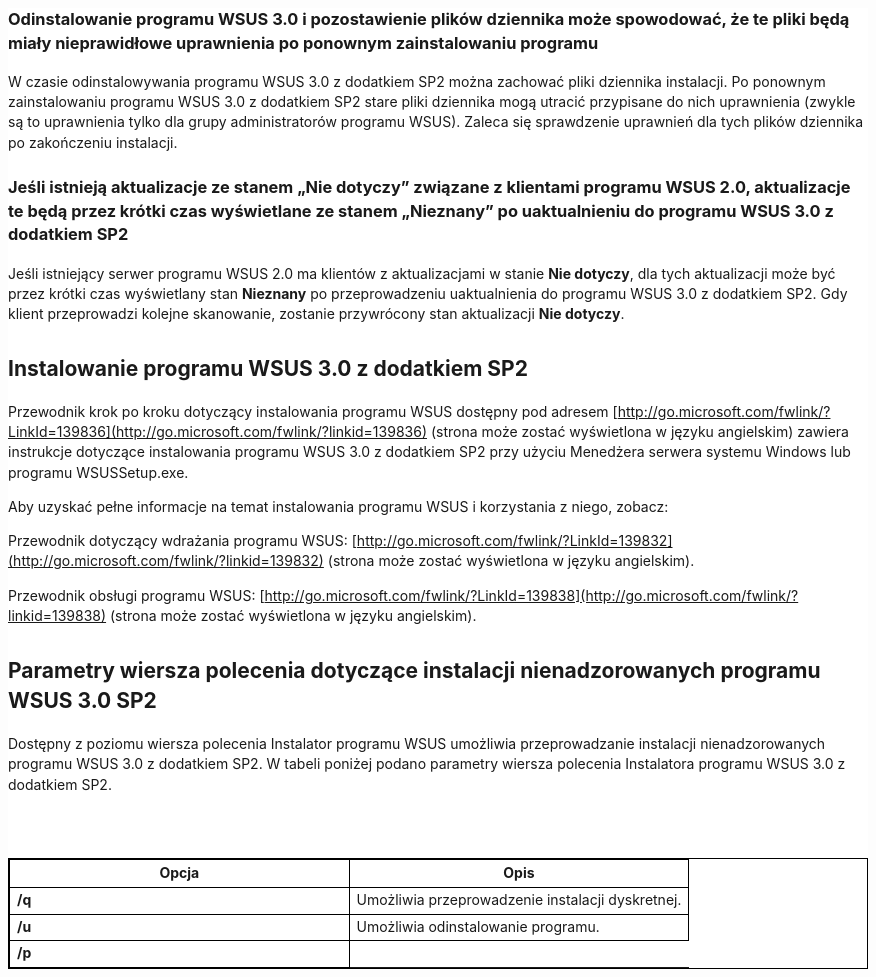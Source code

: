 ### Odinstalowanie programu WSUS 3.0 i pozostawienie plików dziennika może spowodować, że te pliki będą miały nieprawidłowe uprawnienia po ponownym zainstalowaniu programu

W czasie odinstalowywania programu WSUS 3.0 z dodatkiem SP2 można zachować pliki dziennika instalacji. Po ponownym zainstalowaniu programu WSUS 3.0 z dodatkiem SP2 stare pliki dziennika mogą utracić przypisane do nich uprawnienia (zwykle są to uprawnienia tylko dla grupy administratorów programu WSUS). Zaleca się sprawdzenie uprawnień dla tych plików dziennika po zakończeniu instalacji.

### Jeśli istnieją aktualizacje ze stanem „Nie dotyczy” związane z klientami programu WSUS 2.0, aktualizacje te będą przez krótki czas wyświetlane ze stanem „Nieznany” po uaktualnieniu do programu WSUS 3.0 z dodatkiem SP2

Jeśli istniejący serwer programu WSUS 2.0 ma klientów z aktualizacjami w stanie **Nie dotyczy**, dla tych aktualizacji może być przez krótki czas wyświetlany stan **Nieznany** po przeprowadzeniu uaktualnienia do programu WSUS 3.0 z dodatkiem SP2. Gdy klient przeprowadzi kolejne skanowanie, zostanie przywrócony stan aktualizacji **Nie dotyczy**.

Instalowanie programu WSUS 3.0 z dodatkiem SP2
----------------------------------------------

Przewodnik krok po kroku dotyczący instalowania programu WSUS dostępny pod adresem [http://go.microsoft.com/fwlink/?LinkId=139836](http://go.microsoft.com/fwlink/?linkid=139836) (strona może zostać wyświetlona w języku angielskim) zawiera instrukcje dotyczące instalowania programu WSUS 3.0 z dodatkiem SP2 przy użyciu Menedżera serwera systemu Windows lub programu WSUSSetup.exe.

Aby uzyskać pełne informacje na temat instalowania programu WSUS i korzystania z niego, zobacz:

Przewodnik dotyczący wdrażania programu WSUS: [http://go.microsoft.com/fwlink/?LinkId=139832](http://go.microsoft.com/fwlink/?linkid=139832) (strona może zostać wyświetlona w języku angielskim).

Przewodnik obsługi programu WSUS: [http://go.microsoft.com/fwlink/?LinkId=139838](http://go.microsoft.com/fwlink/?linkid=139838) (strona może zostać wyświetlona w języku angielskim).

Parametry wiersza polecenia dotyczące instalacji nienadzorowanych programu WSUS 3.0 SP2
---------------------------------------------------------------------------------------

Dostępny z poziomu wiersza polecenia Instalator programu WSUS umożliwia przeprowadzanie instalacji nienadzorowanych programu WSUS 3.0 z dodatkiem SP2. W tabeli poniżej podano parametry wiersza polecenia Instalatora programu WSUS 3.0 z dodatkiem SP2.

###  

 
<table style="border:1px solid black;">
<colgroup>
<col width="50%" />
<col width="50%" />
</colgroup>
<thead>
<tr class="header">
<th style="border:1px solid black;" >Opcja</th>
<th style="border:1px solid black;" >Opis</th>
</tr>
</thead>
<tbody>
<tr class="odd">
<td style="border:1px solid black;"><strong>/q</strong></td>
<td style="border:1px solid black;">Umożliwia przeprowadzenie instalacji dyskretnej.</td>
</tr>
<tr class="even">
<td style="border:1px solid black;"><strong>/u</strong></td>
<td style="border:1px solid black;">Umożliwia odinstalowanie programu.</td>
</tr>
<tr class="odd">
<td style="border:1px solid black;"><strong>/p</strong></td>